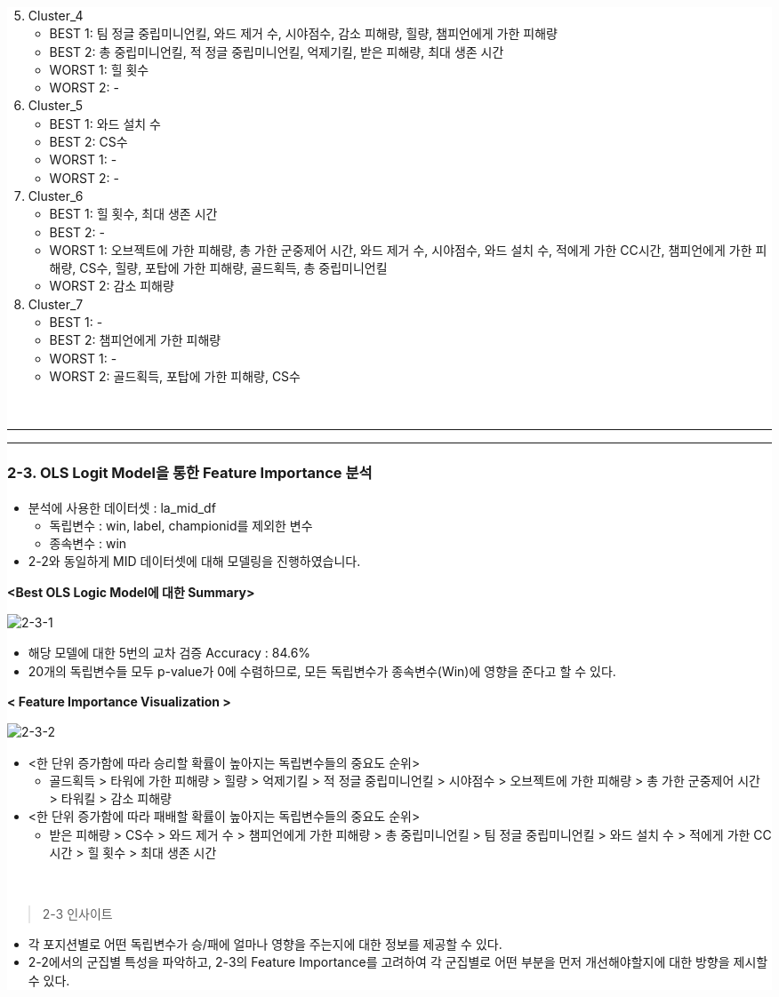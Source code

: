 5. Cluster_4
    - BEST 1: 팀 정글 중립미니언킬, 와드 제거 수, 시야점수, 감소 피해량, 힐량, 챔피언에게 가한 피해량
    - BEST 2: 총 중립미니언킬, 적 정글 중립미니언킬, 억제기킬, 받은 피해량, 최대 생존 시간
    - WORST 1: 힐 횟수
    - WORST 2: -
6. Cluster_5
    - BEST 1: 와드 설치 수
    - BEST 2: CS수
    - WORST 1: -
    - WORST 2: -
7. Cluster_6
    - BEST 1: 힐 횟수, 최대 생존 시간
    - BEST 2: -
    - WORST 1: 오브젝트에 가한 피해량, 총 가한 군중제어 시간, 와드 제거 수, 시야점수, 와드 설치 수, 적에게 가한 CC시간, 챔피언에게 가한 피해량, CS수, 힐량, 포탑에 가한 피해량, 골드획득, 총 중립미니언킬
    - WORST 2: 감소 피해량
8. Cluster_7
    - BEST 1: -
    - BEST 2: 챔피언에게 가한 피해량
    - WORST 1: - 
    - WORST 2: 골드획득, 포탑에 가한 피해량, CS수

<br/>

---
---

### **2-3. OLS Logit Model을 통한 Feature Importance 분석**
- 분석에 사용한 데이터셋 : la_mid_df
    - 독립변수 : win, label, championid를 제외한 변수
    - 종속변수 : win
- 2-2와 동일하게 MID 데이터셋에 대해 모델링을 진행하였습니다.

**<Best OLS Logic Model에 대한 Summary>**

![2-3-1](https://user-images.githubusercontent.com/80459520/133571058-4e45d281-17b9-46fe-8468-83a777d1db21.png)

- 해당 모델에 대한 5번의 교차 검증 Accuracy : 84.6%
- 20개의 독립변수들 모두 p-value가 0에 수렴하므로, 모든 독립변수가 종속변수(Win)에 영향을 준다고 할 수 있다.

**< Feature Importance Visualization >**

![2-3-2](https://user-images.githubusercontent.com/80459520/133572730-5231b88d-2fb9-4fc7-a3a8-4fa78c7ce5a4.png)

- <한 단위 증가함에 따라 승리할 확률이 높아지는 독립변수들의 중요도 순위>
    - 골드획득 > 타워에 가한 피해량 > 힐량 > 억제기킬 > 적 정글 중립미니언킬 > 시야점수 > 오브젝트에 가한 피해량 > 총 가한 군중제어 시간 > 타워킬 > 감소 피해량
- <한 단위 증가함에 따라 패배할 확률이 높아지는 독립변수들의 중요도 순위>
    - 받은 피해량 > CS수 > 와드 제거 수 > 챔피언에게 가한 피해량 > 총 중립미니언킬 > 팀 정글 중립미니언킬 > 와드 설치 수 > 적에게 가한 CC시간 > 힐 횟수 > 최대 생존 시간

<br/>

> 2-3 인사이트
- 각 포지션별로 어떤 독립변수가 승/패에 얼마나 영향을 주는지에 대한 정보를 제공할 수 있다.
- 2-2에서의 군집별 특성을 파악하고, 2-3의 Feature Importance를 고려하여 각 군집별로 어떤 부분을 먼저 개선해야할지에 대한 방향을 제시할 수 있다.
